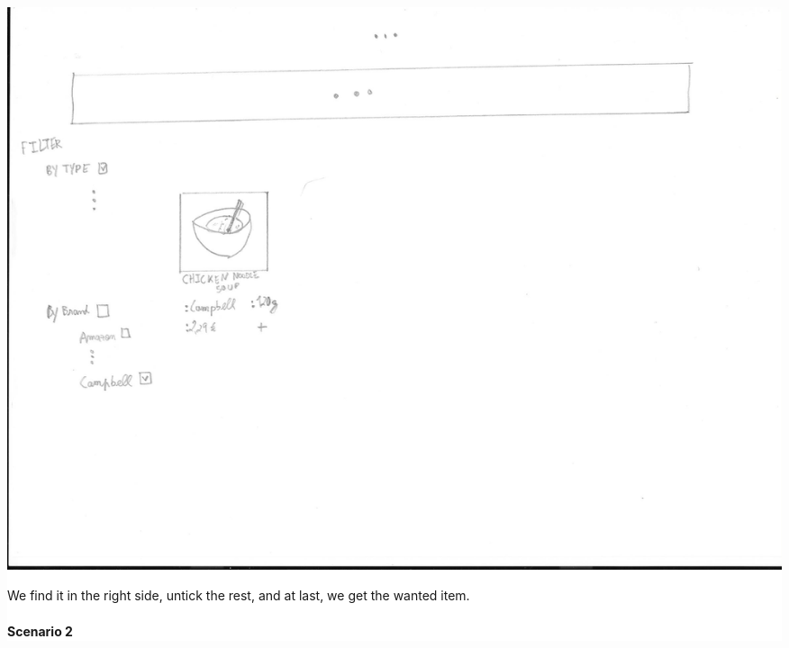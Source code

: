 ![](paper_prototype/1-4.jpg)

We find it in the right side, untick the rest, and at last, we get the wanted item.

#### Scenario 2
